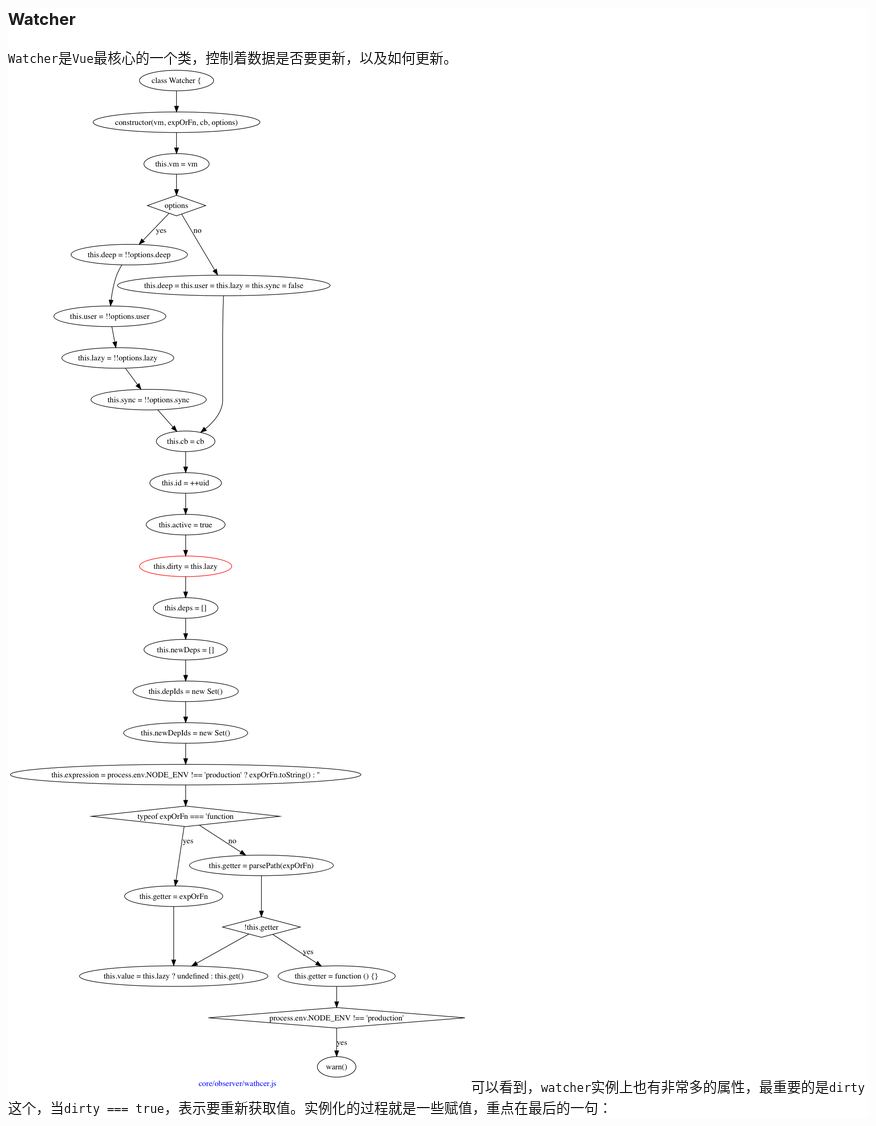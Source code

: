 
### Watcher

`Watcher`是`Vue`最核心的一个类，控制着数据是否要更新，以及如何更新。
![Watcher](./watcher.png)
可以看到，`watcher`实例上也有非常多的属性，最重要的是`dirty`这个，当`dirty === true`，表示要重新获取值。实例化的过程就是一些赋值，重点在最后的一句：
